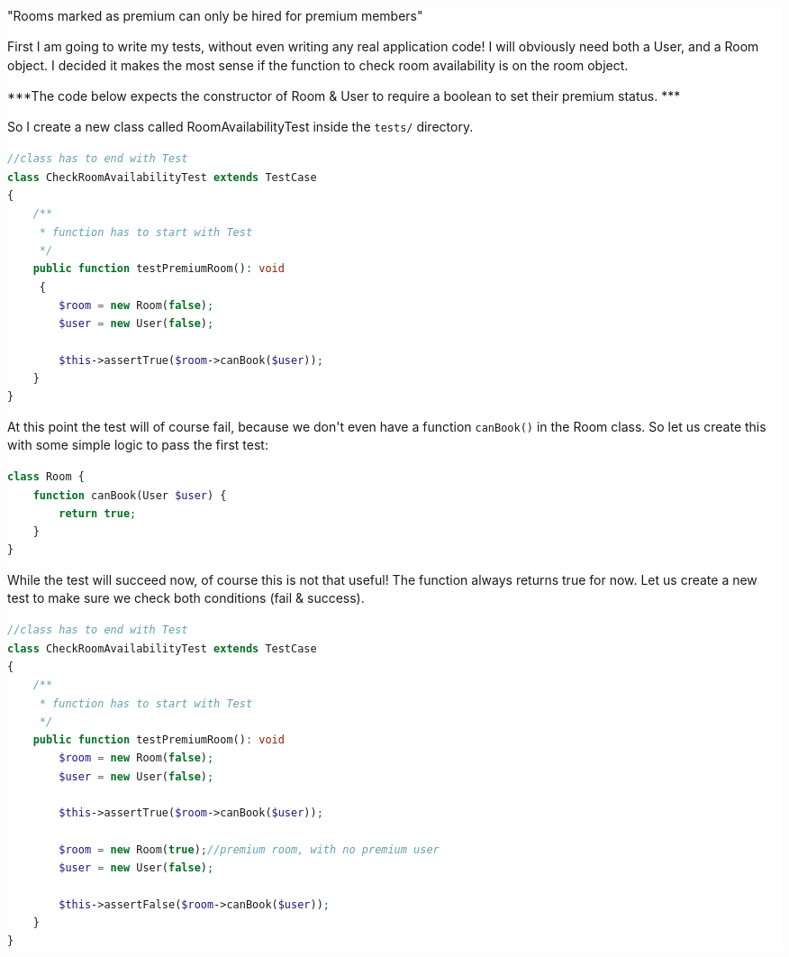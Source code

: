 "Rooms marked as premium can only be hired for premium members"

First I am going to write my tests, without even writing any real application code!
I will obviously need both a User, and a Room object.
I decided it makes the most sense if the function to check room availability is on the room object.

***The code below expects the constructor of Room & User to require a boolean to set their premium status. ***

So I create a new class called RoomAvailabilityTest inside the `tests/` directory.

```php 
//class has to end with Test
class CheckRoomAvailabilityTest extends TestCase
{
    /**
     * function has to start with Test
     */
    public function testPremiumRoom(): void
     {
        $room = new Room(false);
        $user = new User(false);

        $this->assertTrue($room->canBook($user));
    }
}
```

At this point the test will of course fail, because we don't even have a function `canBook()` in the Room class.
So let us create this with some simple logic to pass the first test:

```php 
class Room {
    function canBook(User $user) {
        return true;
    }
}
```

While the test will succeed now, of course this is not that useful! The function always returns true for now.
Let us create a new test to make sure we check both conditions (fail & success).

```php 
//class has to end with Test
class CheckRoomAvailabilityTest extends TestCase
{
    /**
     * function has to start with Test
     */
    public function testPremiumRoom(): void
        $room = new Room(false);
        $user = new User(false);

        $this->assertTrue($room->canBook($user));

        $room = new Room(true);//premium room, with no premium user
        $user = new User(false);

        $this->assertFalse($room->canBook($user));
    }
}
```
